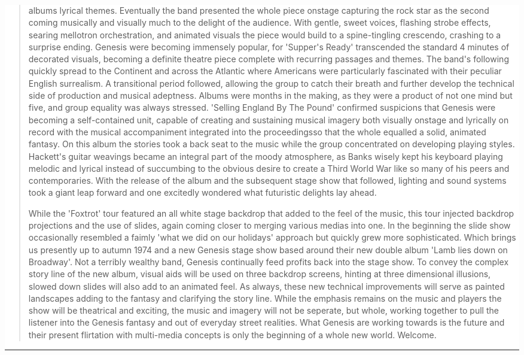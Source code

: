 > albums lyrical themes. Eventually the band presented the whole piece
> onstage capturing the rock star as the second coming musically and
> visually much to the delight of the audience. With gentle, sweet
> voices, flashing strobe effects, searing mellotron orchestration, and
> animated visuals the piece would build to a spine-tingling crescendo,
> crashing to a surprise ending. Genesis were becoming immensely
> popular, for 'Supper's Ready' transcended the standard 4 minutes of
> decorated visuals, becoming a definite theatre piece complete with
> recurring passages and themes. The band's following quickly spread to
> the Continent and across the Atlantic where Americans were
> particularly fascinated with their peculiar English surrealism. A
> transitional period followed, allowing the group to catch their breath
> and further develop the technical side of production and musical
> adeptness. Albums were months in the making, as they were a product of
> not one mind but five, and group equality was always stressed.
> 'Selling England By The Pound' confirmed suspicions that Genesis were
> becoming a self-contained unit, capable of creating and sustaining
> musical imagery both visually onstage and lyrically on record with the
> musical accompaniment integrated into the proceedingsso that the whole
> equalled a solid, animated fantasy. On this album the stories took a
> back seat to the music while the group concentrated on developing
> playing styles. Hackett's guitar weavings became an integral part of
> the moody atmosphere, as Banks wisely kept his keyboard playing
> melodic and lyrical instead of succumbing to the obvious desire to
> create a Third World War like so many of his peers and contemporaries.
> With the release of the album and the subsequent stage show that
> followed, lighting and sound systems took a giant leap forward and one
> excitedly wondered what futuristic delights lay ahead.
>
> While the 'Foxtrot' tour featured an all white stage backdrop that
> added to the feel of the music, this tour injected backdrop
> projections and the use of slides, again coming closer to merging
> various medias into one. In the beginning the slide show occasionally
> resembled a faimly 'what we did on our holidays' approach but quickly
> grew more sophisticated. Which brings us presently up to autumn 1974
> and a new Genesis stage show based around their new double album 'Lamb
> lies down on Broadway'. Not a terribly wealthy band, Genesis
> continually feed profits back into the stage show. To convey the
> complex story line of the new album, visual aids will be used on three
> backdrop screens, hinting at three dimensional illusions, slowed down
> slides will also add to an animated feel. As always, these new
> technical improvements will serve as painted landscapes adding to the
> fantasy and clarifying the story line. While the emphasis remains on
> the music and players the show will be theatrical and exciting, the
> music and imagery will not be seperate, but whole, working together to
> pull the listener into the Genesis fantasy and out of everyday street
> realities. What Genesis are working towards is the future and their
> present flirtation with multi-media concepts is only the beginning of
> a whole new world. Welcome.

--------
